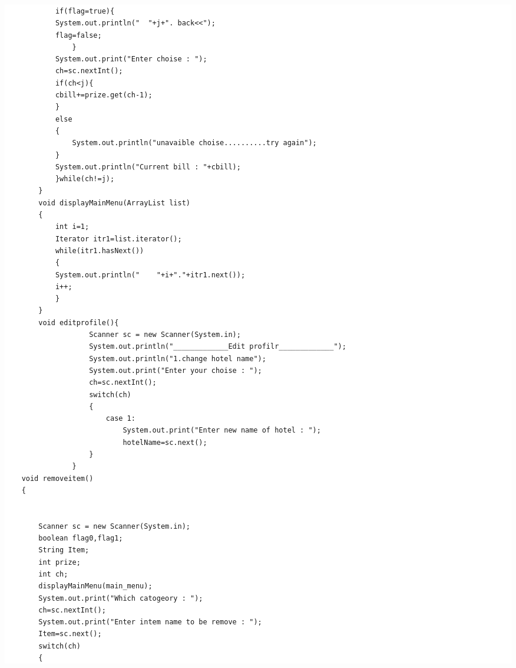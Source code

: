 				if(flag=true){
				System.out.println("  "+j+". back<<");
				flag=false;
					}
				System.out.print("Enter choise : ");
				ch=sc.nextInt();
				if(ch<j){
				cbill+=prize.get(ch-1);
				}
				else
				{
					System.out.println("unavaible choise..........try again");
				}
				System.out.println("Current bill : "+cbill);
				}while(ch!=j);
			}
			void displayMainMenu(ArrayList list)
			{
				int i=1;
				Iterator itr1=list.iterator();
   				while(itr1.hasNext())
				{  
  				System.out.println("    "+i+"."+itr1.next());
				i++;
				}
			}
			void editprofile(){
						Scanner sc = new Scanner(System.in);
						System.out.println("_____________Edit profilr_____________");
						System.out.println("1.change hotel name");
						System.out.print("Enter your choise : ");
						ch=sc.nextInt();
						switch(ch)
						{	
							case 1:
								System.out.print("Enter new name of hotel : ");
								hotelName=sc.next();
						}
					}
		void removeitem()
		{
			
		
			Scanner sc = new Scanner(System.in);
			boolean flag0,flag1;
			String Item;
			int prize;
			int ch;
			displayMainMenu(main_menu);
			System.out.print("Which catogeory : ");
			ch=sc.nextInt();
			System.out.print("Enter intem name to be remove : ");
			Item=sc.next();
			switch(ch)
			{
			